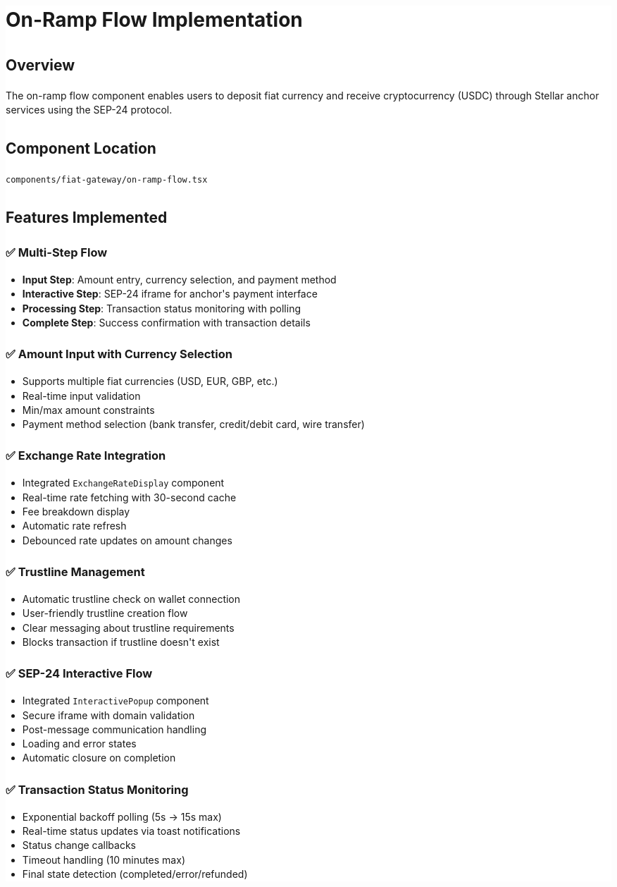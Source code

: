 # On-Ramp Flow Implementation

## Overview
The on-ramp flow component enables users to deposit fiat currency and receive cryptocurrency (USDC) through Stellar anchor services using the SEP-24 protocol.

## Component Location
`components/fiat-gateway/on-ramp-flow.tsx`

## Features Implemented

### ✅ Multi-Step Flow
- **Input Step**: Amount entry, currency selection, and payment method
- **Interactive Step**: SEP-24 iframe for anchor's payment interface
- **Processing Step**: Transaction status monitoring with polling
- **Complete Step**: Success confirmation with transaction details

### ✅ Amount Input with Currency Selection
- Supports multiple fiat currencies (USD, EUR, GBP, etc.)
- Real-time input validation
- Min/max amount constraints
- Payment method selection (bank transfer, credit/debit card, wire transfer)

### ✅ Exchange Rate Integration
- Integrated `ExchangeRateDisplay` component
- Real-time rate fetching with 30-second cache
- Fee breakdown display
- Automatic rate refresh
- Debounced rate updates on amount changes

### ✅ Trustline Management
- Automatic trustline check on wallet connection
- User-friendly trustline creation flow
- Clear messaging about trustline requirements
- Blocks transaction if trustline doesn't exist

### ✅ SEP-24 Interactive Flow
- Integrated `InteractivePopup` component
- Secure iframe with domain validation
- Post-message communication handling
- Loading and error states
- Automatic closure on completion

### ✅ Transaction Status Monitoring
- Exponential backoff polling (5s → 15s max)
- Real-time status updates via toast notifications
- Status change callbacks
- Timeout handling (10 minutes max)
- Final state detection (completed/error/refunded)
